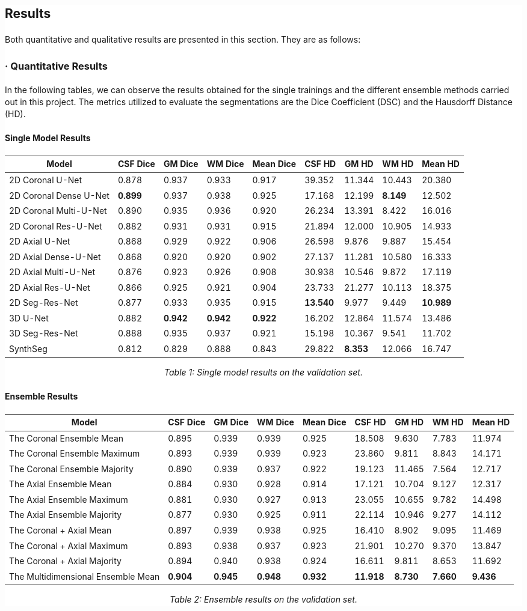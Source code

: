 ## Results
Both quantitative and qualitative results are presented in this section. They are as follows:
### · Quantitative Results
In the following tables, we can observe the results obtained for the single trainings and the different ensemble methods carried out in this project. The metrics utilized to evaluate the segmentations are the Dice Coefficient (DSC) and the Hausdorff Distance (HD).

#### Single Model Results
| Model | CSF Dice | GM Dice | WM Dice | Mean Dice | CSF HD | GM HD | WM HD | Mean HD |
|---------------------------|----------|---------|---------|-----------|--------|-------|--------|---------|
| 2D Coronal U-Net | 0.878 | 0.937 | 0.933 | 0.917 | 39.352 | 11.344 | 10.443 | 20.380 |
| 2D Coronal Dense U-Net | **0.899**| 0.937 | 0.938 | 0.925 | 17.168 | 12.199 | **8.149** | 12.502 |
| 2D Coronal Multi-U-Net | 0.890 | 0.935 | 0.936 | 0.920 | 26.234 | 13.391 | 8.422 | 16.016 |
| 2D Coronal Res-U-Net | 0.882 | 0.931 | 0.931 | 0.915 | 21.894 | 12.000 | 10.905 | 14.933 |
| 2D Axial U-Net | 0.868 | 0.929 | 0.922 | 0.906 | 26.598 | 9.876 | 9.887 | 15.454 |
| 2D Axial Dense-U-Net | 0.868 | 0.920 | 0.920 | 0.902 | 27.137 | 11.281 | 10.580 | 16.333 |
| 2D Axial Multi-U-Net | 0.876 | 0.923 | 0.926 | 0.908 | 30.938 | 10.546 | 9.872 | 17.119 |
| 2D Axial Res-U-Net | 0.866 | 0.925 | 0.921 | 0.904 | 23.733 | 21.277 | 10.113 | 18.375 |
| 2D Seg-Res-Net | 0.877 | 0.933 | 0.935 | 0.915 | **13.540** | 9.977 | 9.449 | **10.989** |
| 3D U-Net | 0.882 | **0.942**| **0.942**| **0.922**| 16.202 | 12.864 | 11.574 | 13.486 |
| 3D Seg-Res-Net | 0.888 | 0.935 | 0.937 | 0.921 | 15.198 | 10.367 | 9.541 | 11.702 |
| SynthSeg | 0.812 | 0.829 | 0.888 | 0.843 | 29.822 | **8.353** | 12.066 | 16.747 |
<p align="center">
<em>Table 1: Single model results on the validation set.</em>
</p>

#### Ensemble Results

| Model | CSF Dice | GM Dice | WM Dice | Mean Dice | CSF HD | GM HD | WM HD | Mean HD |
|-------------------------------------|----------|---------|---------|-----------|--------|-------|--------|---------|
| The Coronal Ensemble Mean | 0.895 | 0.939 | 0.939 | 0.925 | 18.508 | 9.630 | 7.783 | 11.974 |
| The Coronal Ensemble Maximum | 0.893 | 0.939 | 0.939 | 0.923 | 23.860 | 9.811 | 8.843 | 14.171 |
| The Coronal Ensemble Majority | 0.890 | 0.939 | 0.937 | 0.922 | 19.123 | 11.465 | 7.564 | 12.717 |
| The Axial Ensemble Mean | 0.884 | 0.930 | 0.928 | 0.914 | 17.121 | 10.704 | 9.127 | 12.317 |
| The Axial Ensemble Maximum | 0.881 | 0.930 | 0.927 | 0.913 | 23.055 | 10.655 | 9.782 | 14.498 |
| The Axial Ensemble Majority | 0.877 | 0.930 | 0.925 | 0.911 | 22.114 | 10.946 | 9.277 | 14.112 |
| The Coronal + Axial Mean | 0.897 | 0.939 | 0.938 | 0.925 | 16.410 | 8.902 | 9.095 | 11.469 |
| The Coronal + Axial Maximum | 0.893 | 0.938 | 0.937 | 0.923 | 21.901 | 10.270 | 9.370 | 13.847 |
| The Coronal + Axial Majority | 0.894 | 0.940 | 0.938 | 0.924 | 16.611 | 9.811 | 8.653 | 11.692 |
| The Multidimensional Ensemble Mean | **0.904** | **0.945** | **0.948** | **0.932** | **11.918** | **8.730** | **7.660** | **9.436** |
<p align="center">
<em>Table 2: Ensemble results on the validation set.</em>
</p>
